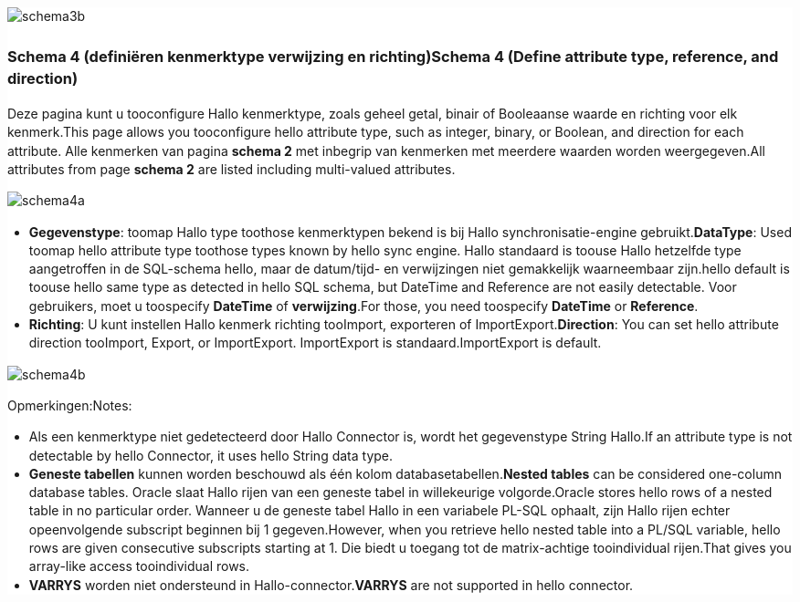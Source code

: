   ![schema3b](./media/active-directory-aadconnectsync-connector-genericsql/schema3b.png)

### <a name="schema-4-define-attribute-type-reference-and-direction"></a><span data-ttu-id="fcd95-205">Schema 4 (definiëren kenmerktype verwijzing en richting)</span><span class="sxs-lookup"><span data-stu-id="fcd95-205">Schema 4 (Define attribute type, reference, and direction)</span></span>
<span data-ttu-id="fcd95-206">Deze pagina kunt u tooconfigure Hallo kenmerktype, zoals geheel getal, binair of Booleaanse waarde en richting voor elk kenmerk.</span><span class="sxs-lookup"><span data-stu-id="fcd95-206">This page allows you tooconfigure hello attribute type, such as integer, binary, or Boolean, and direction for each attribute.</span></span> <span data-ttu-id="fcd95-207">Alle kenmerken van pagina **schema 2** met inbegrip van kenmerken met meerdere waarden worden weergegeven.</span><span class="sxs-lookup"><span data-stu-id="fcd95-207">All attributes from page **schema 2** are listed including multi-valued attributes.</span></span>

![schema4a](./media/active-directory-aadconnectsync-connector-genericsql/schema4a.png)

* <span data-ttu-id="fcd95-209">**Gegevenstype**: toomap Hallo type toothose kenmerktypen bekend is bij Hallo synchronisatie-engine gebruikt.</span><span class="sxs-lookup"><span data-stu-id="fcd95-209">**DataType**: Used toomap hello attribute type toothose types known by hello sync engine.</span></span> <span data-ttu-id="fcd95-210">Hallo standaard is toouse Hallo hetzelfde type aangetroffen in de SQL-schema hello, maar de datum/tijd- en verwijzingen niet gemakkelijk waarneembaar zijn.</span><span class="sxs-lookup"><span data-stu-id="fcd95-210">hello default is toouse hello same type as detected in hello SQL schema, but DateTime and Reference are not easily detectable.</span></span> <span data-ttu-id="fcd95-211">Voor gebruikers, moet u toospecify **DateTime** of **verwijzing**.</span><span class="sxs-lookup"><span data-stu-id="fcd95-211">For those, you need toospecify **DateTime** or **Reference**.</span></span>
* <span data-ttu-id="fcd95-212">**Richting**: U kunt instellen Hallo kenmerk richting tooImport, exporteren of ImportExport.</span><span class="sxs-lookup"><span data-stu-id="fcd95-212">**Direction**: You can set hello attribute direction tooImport, Export, or ImportExport.</span></span> <span data-ttu-id="fcd95-213">ImportExport is standaard.</span><span class="sxs-lookup"><span data-stu-id="fcd95-213">ImportExport is default.</span></span>

![schema4b](./media/active-directory-aadconnectsync-connector-genericsql/schema4b.png)

<span data-ttu-id="fcd95-215">Opmerkingen:</span><span class="sxs-lookup"><span data-stu-id="fcd95-215">Notes:</span></span>

* <span data-ttu-id="fcd95-216">Als een kenmerktype niet gedetecteerd door Hallo Connector is, wordt het gegevenstype String Hallo.</span><span class="sxs-lookup"><span data-stu-id="fcd95-216">If an attribute type is not detectable by hello Connector, it uses hello String data type.</span></span>
* <span data-ttu-id="fcd95-217">**Geneste tabellen** kunnen worden beschouwd als één kolom databasetabellen.</span><span class="sxs-lookup"><span data-stu-id="fcd95-217">**Nested tables** can be considered one-column database tables.</span></span> <span data-ttu-id="fcd95-218">Oracle slaat Hallo rijen van een geneste tabel in willekeurige volgorde.</span><span class="sxs-lookup"><span data-stu-id="fcd95-218">Oracle stores hello rows of a nested table in no particular order.</span></span> <span data-ttu-id="fcd95-219">Wanneer u de geneste tabel Hallo in een variabele PL-SQL ophaalt, zijn Hallo rijen echter opeenvolgende subscript beginnen bij 1 gegeven.</span><span class="sxs-lookup"><span data-stu-id="fcd95-219">However, when you retrieve hello nested table into a PL/SQL variable, hello rows are given consecutive subscripts starting at 1.</span></span> <span data-ttu-id="fcd95-220">Die biedt u toegang tot de matrix-achtige tooindividual rijen.</span><span class="sxs-lookup"><span data-stu-id="fcd95-220">That gives you array-like access tooindividual rows.</span></span>
* <span data-ttu-id="fcd95-221">**VARRYS** worden niet ondersteund in Hallo-connector.</span><span class="sxs-lookup"><span data-stu-id="fcd95-221">**VARRYS** are not supported in hello connector.</span></span>
